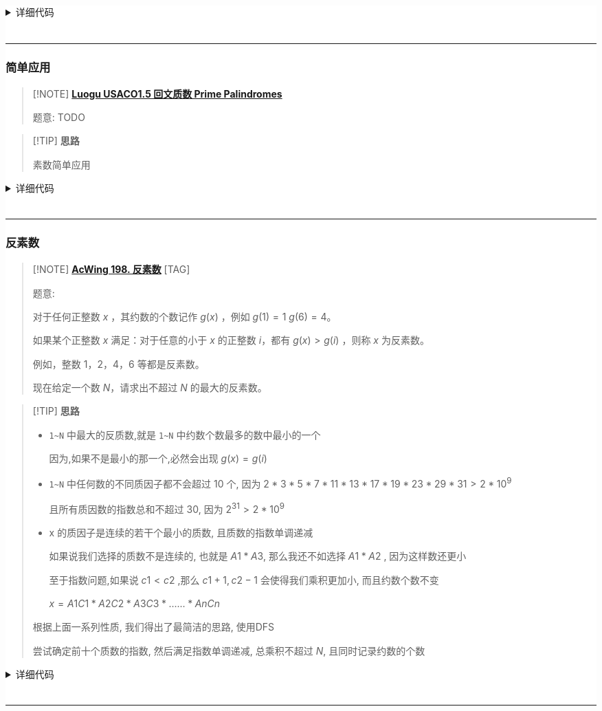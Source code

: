 <details><summary>详细代码</summary></details>

<br>

* * *

### 简单应用

> [!NOTE] **[Luogu USACO1.5 回文质数 Prime Palindromes](https://www.luogu.com.cn/problem/P1217)**
> 
> 题意: TODO

> [!TIP] **思路**
> 
> 素数简单应用

<details><summary>详细代码</summary></details>

<br>

* * *

### 反素数

> [!NOTE] **[AcWing 198. 反素数](https://www.acwing.com/problem/content/200/)** [TAG]
> 
> 题意: 
> 
> 对于任何正整数 $x$ ，其约数的个数记作 $g(x)$ ，例如 $g(1)=1$ $g(6)=4$。
>
> 如果某个正整数 $x$ 满足：对于任意的小于 $x$ 的正整数 $i$，都有 $g(x)>g(i)$ ，则称 $x$ 为反素数。
> 
> 例如，整数 1，2，4，6 等都是反素数。
> 
> 现在给定一个数 $N$，请求出不超过 $N$ 的最大的反素数。

> [!TIP] **思路**
> 
> - `1~N` 中最大的反质数,就是 `1~N` 中约数个数最多的数中最小的一个
> 
>   因为,如果不是最小的那一个,必然会出现 $g(x)=g(i)$
> 
> - `1~N` 中任何数的不同质因子都不会超过 10 个, 因为 $2*3*5*7*11*13*17*19*23*29*31>2*10^9$
> 
>   且所有质因数的指数总和不超过 30, 因为 $2^{31} > 2*10^9$
> 
> - x 的质因子是连续的若干个最小的质数, 且质数的指数单调递减
> 
>   如果说我们选择的质数不是连续的, 也就是 $A1*A3$, 那么我还不如选择 $A1*A2$ , 因为这样数还更小
> 
>   至于指数问题,如果说 $c1<c2$ ,那么 $c1+1,c2−1$ 会使得我们乘积更加小, 而且约数个数不变
> 
>   $x=A1C1*A2C2*A3C3*......*AnCn$
> 
> 根据上面一系列性质, 我们得出了最简洁的思路, 使用DFS
> 
> 尝试确定前十个质数的指数, 然后满足指数单调递减, 总乘积不超过 $N$, 且同时记录约数的个数

<details><summary>详细代码</summary></details>

<br>

* * *